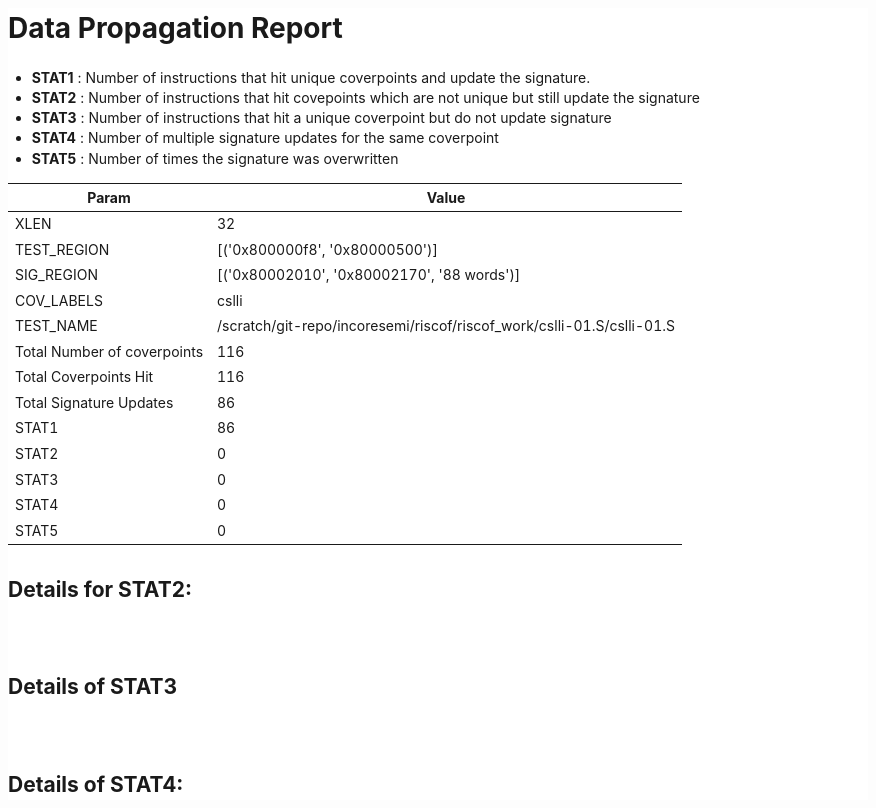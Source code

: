 
# Data Propagation Report

- **STAT1** : Number of instructions that hit unique coverpoints and update the signature.
- **STAT2** : Number of instructions that hit covepoints which are not unique but still update the signature
- **STAT3** : Number of instructions that hit a unique coverpoint but do not update signature
- **STAT4** : Number of multiple signature updates for the same coverpoint
- **STAT5** : Number of times the signature was overwritten

| Param                     | Value    |
|---------------------------|----------|
| XLEN                      | 32      |
| TEST_REGION               | [('0x800000f8', '0x80000500')]      |
| SIG_REGION                | [('0x80002010', '0x80002170', '88 words')]      |
| COV_LABELS                | cslli      |
| TEST_NAME                 | /scratch/git-repo/incoresemi/riscof/riscof_work/cslli-01.S/cslli-01.S    |
| Total Number of coverpoints| 116     |
| Total Coverpoints Hit     | 116      |
| Total Signature Updates   | 86      |
| STAT1                     | 86      |
| STAT2                     | 0      |
| STAT3                     | 0     |
| STAT4                     | 0     |
| STAT5                     | 0     |

## Details for STAT2:

```


```

## Details of STAT3

```


```

## Details of STAT4:
